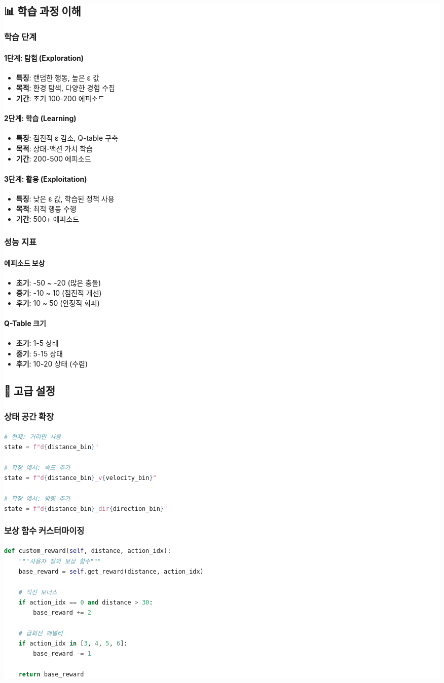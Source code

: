 ## 📊 학습 과정 이해

### 학습 단계

#### 1단계: 탐험 (Exploration)
- **특징**: 랜덤한 행동, 높은 ε 값
- **목적**: 환경 탐색, 다양한 경험 수집
- **기간**: 초기 100-200 에피소드

#### 2단계: 학습 (Learning)
- **특징**: 점진적 ε 감소, Q-table 구축
- **목적**: 상태-액션 가치 학습
- **기간**: 200-500 에피소드

#### 3단계: 활용 (Exploitation)
- **특징**: 낮은 ε 값, 학습된 정책 사용
- **목적**: 최적 행동 수행
- **기간**: 500+ 에피소드

### 성능 지표

#### 에피소드 보상
- **초기**: -50 ~ -20 (많은 충돌)
- **중기**: -10 ~ 10 (점진적 개선)
- **후기**: 10 ~ 50 (안정적 회피)

#### Q-Table 크기
- **초기**: 1-5 상태
- **중기**: 5-15 상태
- **후기**: 10-20 상태 (수렴)

## 🔧 고급 설정

### 상태 공간 확장
```python
# 현재: 거리만 사용
state = f"d{distance_bin}"

# 확장 예시: 속도 추가
state = f"d{distance_bin}_v{velocity_bin}"

# 확장 예시: 방향 추가
state = f"d{distance_bin}_dir{direction_bin}"
```

### 보상 함수 커스터마이징
```python
def custom_reward(self, distance, action_idx):
    """사용자 정의 보상 함수"""
    base_reward = self.get_reward(distance, action_idx)
    
    # 직진 보너스
    if action_idx == 0 and distance > 30:
        base_reward += 2
    
    # 급회전 페널티
    if action_idx in [3, 4, 5, 6]:
        base_reward -= 1
    
    return base_reward
```
